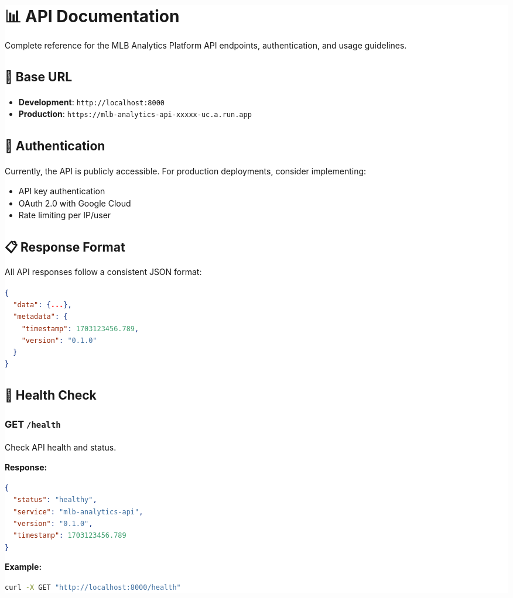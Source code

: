 # 📊 API Documentation

Complete reference for the MLB Analytics Platform API endpoints, authentication, and usage guidelines.

## 🔗 Base URL

- **Development**: `http://localhost:8000`
- **Production**: `https://mlb-analytics-api-xxxxx-uc.a.run.app`

## 🔐 Authentication

Currently, the API is publicly accessible. For production deployments, consider implementing:

- API key authentication
- OAuth 2.0 with Google Cloud
- Rate limiting per IP/user

## 📋 Response Format

All API responses follow a consistent JSON format:

```json
{
  "data": {...},
  "metadata": {
    "timestamp": 1703123456.789,
    "version": "0.1.0"
  }
}
```

## 🏥 Health Check

### GET `/health`

Check API health and status.

**Response:**
```json
{
  "status": "healthy",
  "service": "mlb-analytics-api",
  "version": "0.1.0",
  "timestamp": 1703123456.789
}
```

**Example:**
```bash
curl -X GET "http://localhost:8000/health"
```

